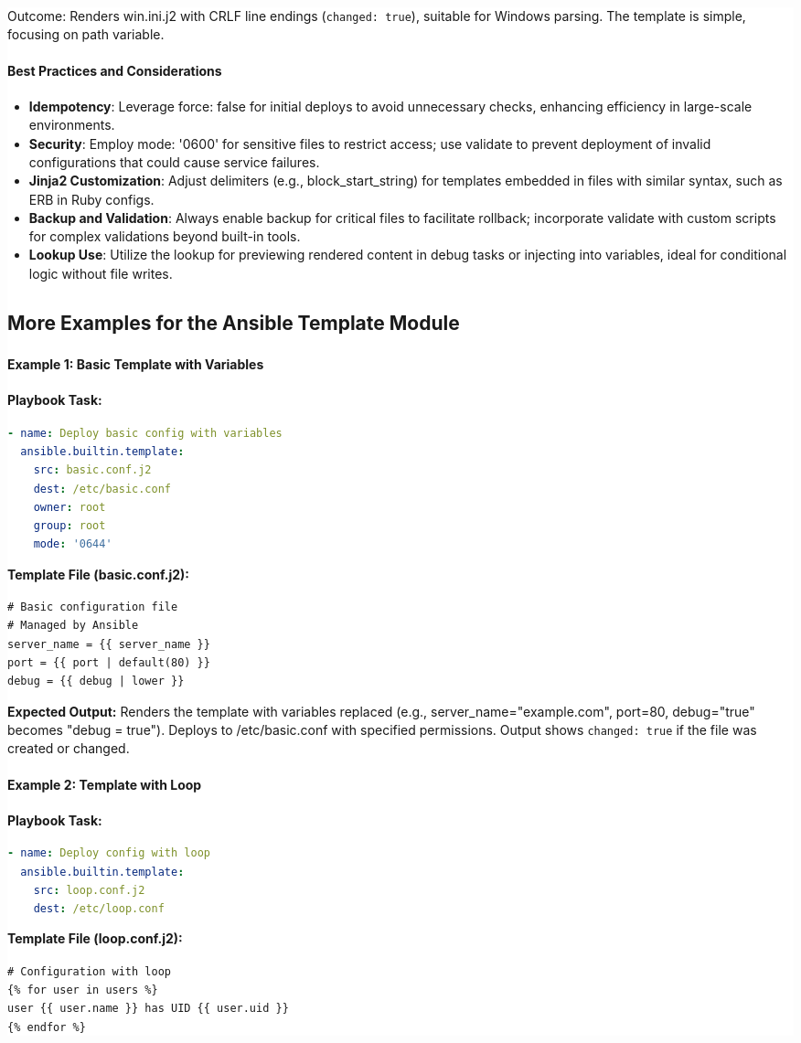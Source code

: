    Outcome: Renders win.ini.j2 with CRLF line endings (`changed: true`), suitable for Windows parsing. The template is simple, focusing on path variable.

#### Best Practices and Considerations

- **Idempotency**: Leverage force: false for initial deploys to avoid unnecessary checks, enhancing efficiency in large-scale environments.
- **Security**: Employ mode: '0600' for sensitive files to restrict access; use validate to prevent deployment of invalid configurations that could cause service failures.
- **Jinja2 Customization**: Adjust delimiters (e.g., block_start_string) for templates embedded in files with similar syntax, such as ERB in Ruby configs.
- **Backup and Validation**: Always enable backup for critical files to facilitate rollback; incorporate validate with custom scripts for complex validations beyond built-in tools.
- **Lookup Use**: Utilize the lookup for previewing rendered content in debug tasks or injecting into variables, ideal for conditional logic without file writes.

## More Examples for the Ansible Template Module

#### Example 1: Basic Template with Variables
**Playbook Task:**
```yaml
- name: Deploy basic config with variables
  ansible.builtin.template:
    src: basic.conf.j2
    dest: /etc/basic.conf
    owner: root
    group: root
    mode: '0644'
```

**Template File (basic.conf.j2):**
```
# Basic configuration file
# Managed by Ansible
server_name = {{ server_name }}
port = {{ port | default(80) }}
debug = {{ debug | lower }}
```

**Expected Output:** Renders the template with variables replaced (e.g., server_name="example.com", port=80, debug="true" becomes "debug = true"). Deploys to /etc/basic.conf with specified permissions. Output shows `changed: true` if the file was created or changed.

#### Example 2: Template with Loop
**Playbook Task:**
```yaml
- name: Deploy config with loop
  ansible.builtin.template:
    src: loop.conf.j2
    dest: /etc/loop.conf
```

**Template File (loop.conf.j2):**
```
# Configuration with loop
{% for user in users %}
user {{ user.name }} has UID {{ user.uid }}
{% endfor %}
```
